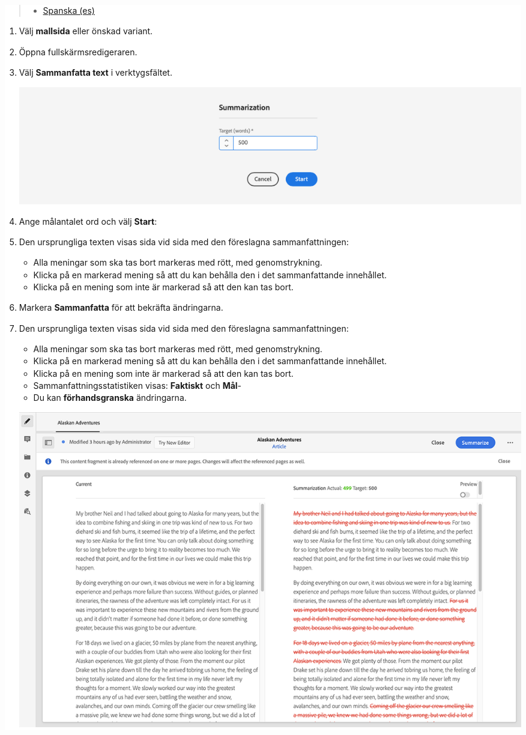 >* [Spanska (es)](https://experience.adobe.com/#/downloads/content/software-distribution/en/aem.html?package=/content/software-distribution/en/details.html/content/dam/aem/public/adobe/packages/cq630/product/smartcontent-model-es)
>

1. Välj **mallsida** eller önskad variant.
1. Öppna fullskärmsredigeraren.

1. Välj **Sammanfatta text** i verktygsfältet.

   ![sammanfattning](assets/cfm-variations-05.png)

1. Ange målantalet ord och välj **Start**:
1. Den ursprungliga texten visas sida vid sida med den föreslagna sammanfattningen:

   * Alla meningar som ska tas bort markeras med rött, med genomstrykning.
   * Klicka på en markerad mening så att du kan behålla den i det sammanfattande innehållet.
   * Klicka på en mening som inte är markerad så att den kan tas bort.

1. Markera **Sammanfatta** för att bekräfta ändringarna.

1. Den ursprungliga texten visas sida vid sida med den föreslagna sammanfattningen:

   * Alla meningar som ska tas bort markeras med rött, med genomstrykning.
   * Klicka på en markerad mening så att du kan behålla den i det sammanfattande innehållet.
   * Klicka på en mening som inte är markerad så att den kan tas bort.
   * Sammanfattningsstatistiken visas: **Faktiskt** och **Mål**-
   * Du kan **förhandsgranska** ändringarna.

   ![summeringsjämförelse](assets/cfm-variations-06.png)